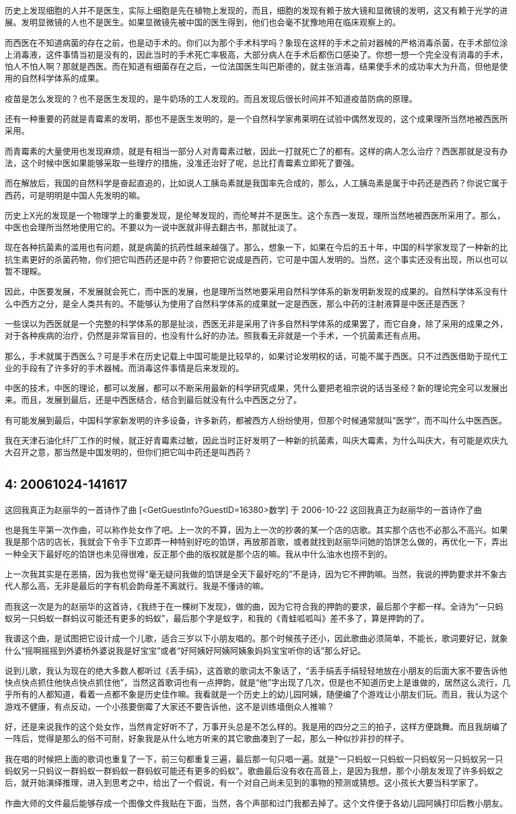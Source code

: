 历史上发现细胞的人并不是医生，实际上细胞是先在植物上发现的，而且，细胞的发现有赖于放大镜和显微镜的发明，这又有赖于光学的进展。发明显微镜的人也不是医生。如果显微镜先被中国的医生得到，他们也会毫不犹豫地用在临床观察上的。 

而西医在不知道病菌的存在之前，也是动手术的。你们以为那个手术科学吗？象现在这样的手术之前对器械的严格消毒杀菌，在手术部位涂上消毒液，这件事情当初是没有的，因此当时的手术死亡率极高，大部分病人在手术后都伤口感染了。你想一想一个完全没有消毒的手术，怕人不怕人啊？那就是西医。而在知道有细菌存在之后，一位法国医生叫巴斯德的，就主张消毒，结果使手术的成功率大为升高，但他是使用的自然科学体系的成果。 

疫苗是怎么发现的？也不是医生发现的，是牛奶场的工人发现的。而且发现后很长时间并不知道疫苗防病的原理。 

还有一种重要的药就是青霉素的发明，那也不是医生发明的，是一个自然科学家弗莱明在试验中偶然发现的，这个成果理所当然地被西医所采用。 

而青霉素的大量使用也发现麻烦，就是有相当一部分人对青霉素过敏，因此一打就死亡了的都有。这样的病人怎么治疗？西医那就是没有办法，这个时候中医如果能够采取一些理疗的措施，没准还治好了呢，总比打青霉素立即死了要强。 

而在解放后，我国的自然科学是奋起直追的，比如说人工胰岛素就是我国率先合成的，那么，人工胰岛素是属于中药还是西药？你说它属于西药，可是明明是中国人先发明的嘛。 

历史上X光的发现是一个物理学上的重要发现，是伦琴发现的，而伦琴并不是医生。这个东西一发现，理所当然地被西医所采用了。那么，中医也会理所当然地使用它的。不要以为一说中医就非得去翻古书，那就扯淡了。 

现在各种抗菌素的滥用也有问题，就是病菌的抗药性越来越强了。那么，想象一下，如果在今后的五十年，中国的科学家发现了一种新的比抗生素更好的杀菌药物，你们把它叫西药还是中药？你要把它说成是西药，它可是中国人发明的。当然，这个事实还没有出现，所以也可以暂不理睬。 

因此，中医要发展，不发展就会死亡，而中医的发展，也是理所当然地要采用自然科学体系的新发明新发现的成果的。自然科学体系没有什么中西方之分，是全人类共有的。不能够认为使用了自然科学体系的成果就一定是西医，那么中药的注射液算是中医还是西医？ 

一些误以为西医就是一个完整的科学体系的那是扯淡，西医无非是采用了许多自然科学体系的成果罢了，而它自身，除了采用的成果之外，对于各种疾病的治疗，仍然是非常盲目的，也没有什么好的办法。照我看无非就是一个手术，一个抗菌素还有点用。 

那么，手术就属于西医么？可是手术在历史记载上中国可能是比较早的，如果讨论发明权的话，可能不属于西医。只不过西医借助于现代工业的手段有了许多好的手术器械。而消毒这件事情是后来发现的。 

中医的技术，中医的理论，都可以发展，都可以不断采用最新的科学研究成果，凭什么要把老祖宗说的话当圣经？新的理论完全可以发展出来。而且，发展到最后，还是中西医结合，结合到最后就没有什么中西医之分了。 

有可能发展到最后，中国科学家新发明的许多设备，许多新药，都被西方人纷纷使用，但那个时候通常就叫“医学”，而不叫什么中医西医。 

我在天津石油化纤厂工作的时候，就正好青霉素过敏，因此当时正好发明了一种新的抗菌素，叫庆大霉素，为什么叫庆大，有可能是欢庆九大召开之意，那当然是中国发明的，但你们把它叫中药还是叫西药？

## 4: 20061024-141617

这回我真正为赵丽华的一首诗作了曲 	   [<GetGuestInfo?GuestID=16380>数学] 于 2006-10-22 	    这回我真正为赵丽华的一首诗作了曲 

也是我生平第一次作曲，可以称作处女作了吧。上一次的不算，因为上一次的抄袭的某一个店的店歌。其实那个店也不必那么不高兴。如果我是那个店的店长，我就会下令手下立即弄一种特别好吃的馅饼，再放那首歌，或者就找到赵丽华问她的馅饼怎么做的，再优化一下，弄出一种全天下最好吃的馅饼也未见得很难，反正那个曲的版权就是那个店的嘛。我从中什么油水也捞不到的。 

上一次我其实是在恶搞，因为我也觉得“毫无疑问我做的馅饼是全天下最好吃的”不是诗，因为它不押韵嘛。当然，我说的押韵要求并不象古代人那么高，无非是最后的字有机会韵母差不离就行。我是不懂诗的嘛。 

而我这一次是为的赵丽华的这首诗，《我终于在一棵树下发现》，做的曲，因为它符合我的押韵的要求，最后那个字都一样。全诗为“一只蚂蚁另一只蚂蚁一群蚂议可能还有更多的蚂蚁”，最后那个字是蚁字，和我的《青蛙呱呱叫》差不多了，算是押韵的了。 

我谱这个曲，是试图把它设计成一个儿歌，适合三岁以下小朋友唱的。那个时候孩子还小，因此歌曲必须简单，不能长，歌词要好记，就象什么“摇啊摇摇到外婆桥外婆说我是好宝宝”或者“好阿姨好阿姨阿姨象妈妈宝宝听你的话”那么好记。 

说到儿歌，我认为现在的绝大多数人都听过《丢手绢》，这首歌的歌词太不象话了，“丢手绢丢手绢轻轻地放在小朋友的后面大家不要告诉他快点快点抓住他快点快点抓住他”，当然这首歌词也有一点押韵，就是“他”字出现了几次，但是也不知道历史上是谁做的，居然这么流行，几乎所有的人都知道，看着一点都不象是历史佳作嘛。我看就是一个历史上的幼儿园阿姨，随便编了个游戏让小朋友们玩。而且，我认为这个游戏不健康，有点反动，一个小孩要倒霉了大家还不要告诉他，这不是训练墙倒众人推嘛？ 

好，还是来说我作的这个处女作，当然肯定好听不了，万事开头总是不怎么样的。我是用的四分之三的拍子，这样方便跳舞。而且我胡编了一阵后，觉得是那么的俗不可耐，好象我是从什么地方听来的其它歌曲凑到了一起，那么一种似抄非抄的样子。 

我在唱的时候把上面的歌词也重复了一下，前三句都重复三遍，最后那一句只唱一遍。就是“一只蚂蚁一只蚂蚁一只蚂蚁另一只蚂蚁另一只蚂蚁另一只蚂议一群蚂蚁一群蚂蚁一群蚂蚁可能还有更多的蚂蚁”。歌曲最后没有收在高音上，是因为我想，那个小朋友发现了许多蚂蚁之后，就开始演绎推理，进入到思考之中，给出了一个假说，有一个对自己尚未见到的事物的预测或猜想。这小孩长大要当科学家了。 

作曲大师的文件最后能够存成一个图像文件我贴在下面，当然，各个声部和过门我都去掉了。这个文件便于各幼儿园阿姨打印后教小朋友。 
